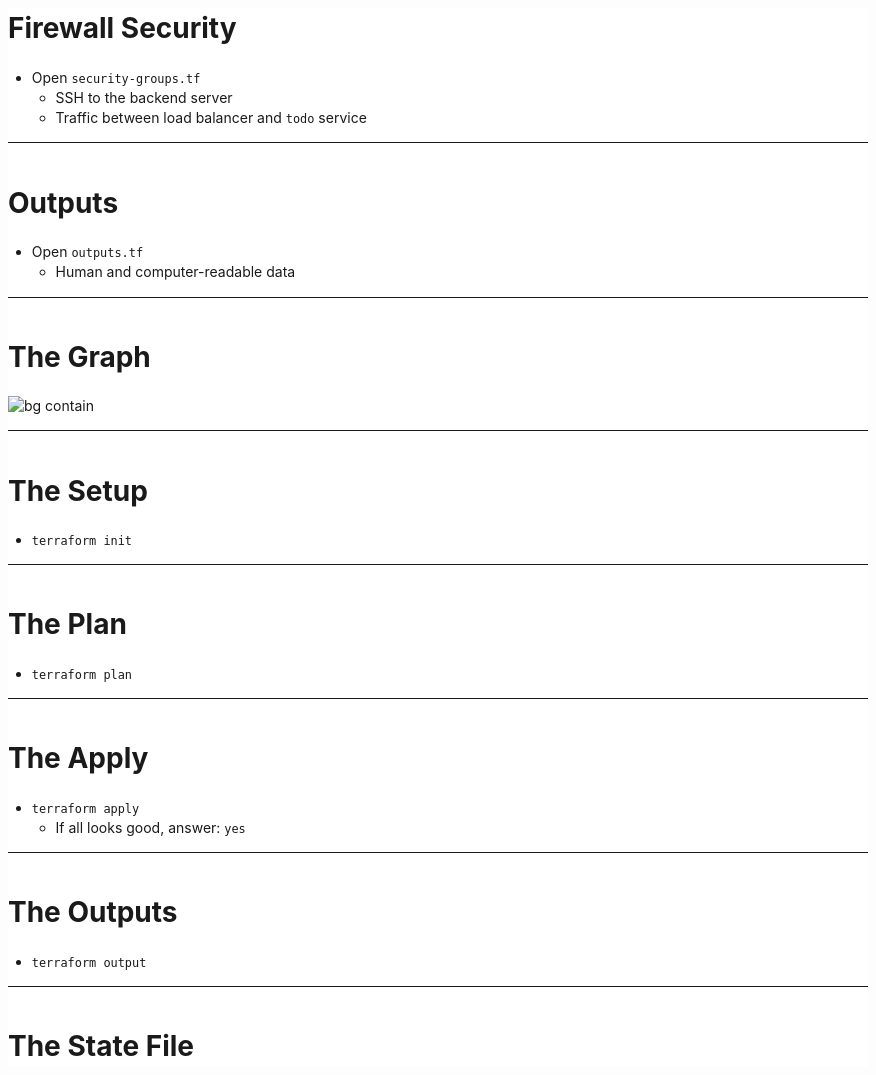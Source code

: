 
# Firewall Security

* Open `security-groups.tf`
  * SSH to the backend server
  * Traffic between load balancer and `todo` service

---

# Outputs

* Open `outputs.tf`
  * Human and computer-readable data

---

# The Graph

![bg contain](images/graph.png)

---

# The Setup

* `terraform init`

---

# The Plan

* `terraform plan`

---

# The Apply

* `terraform apply`
  * If all looks good, answer: `yes`

---

# The Outputs

* `terraform output`

---

# The State File

